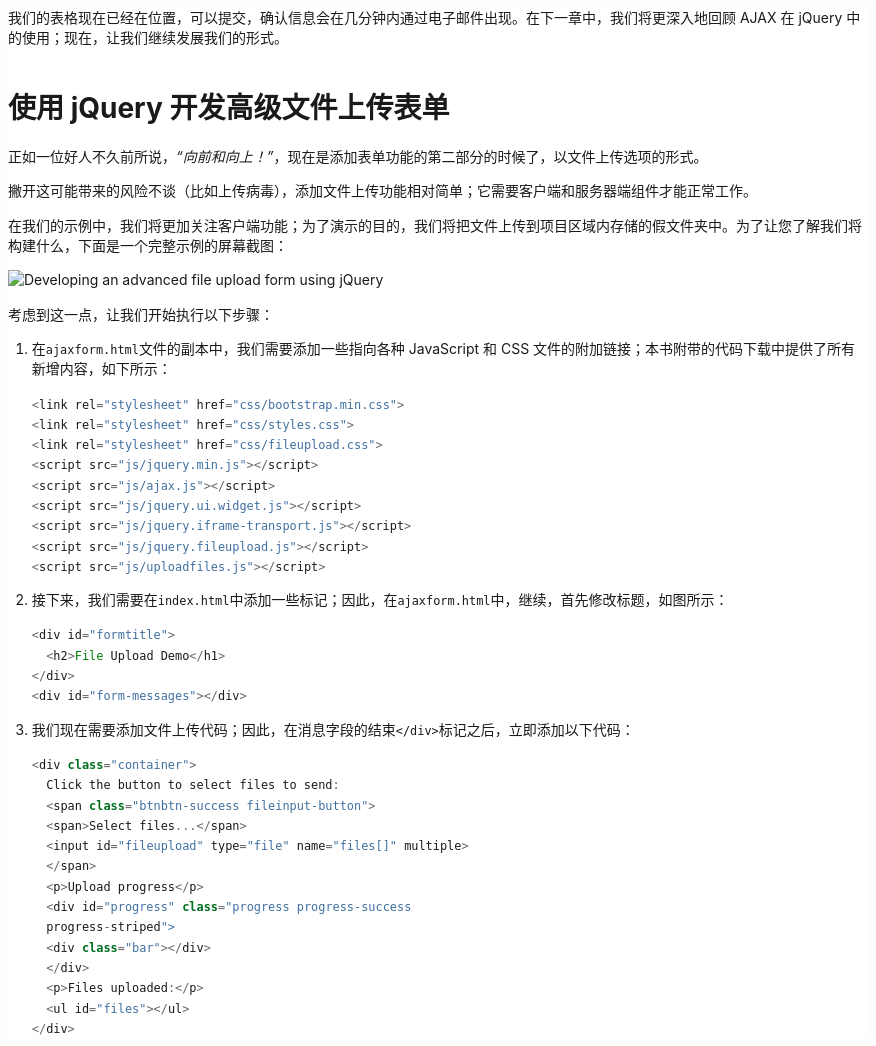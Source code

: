我们的表格现在已经在位置，可以提交，确认信息会在几分钟内通过电子邮件出现。在下一章中，我们将更深入地回顾 AJAX 在 jQuery 中的使用；现在，让我们继续发展我们的形式。

# 使用 jQuery 开发高级文件上传表单

正如一位好人不久前所说，*“向前和向上！”*，现在是添加表单功能的第二部分的时候了，以文件上传选项的形式。

撇开这可能带来的风险不谈（比如上传病毒），添加文件上传功能相对简单；它需要客户端和服务器端组件才能正常工作。

在我们的示例中，我们将更加关注客户端功能；为了演示的目的，我们将把文件上传到项目区域内存储的假文件夹中。为了让您了解我们将构建什么，下面是一个完整示例的屏幕截图：

![Developing an advanced file upload form using jQuery](../Images/image00373.jpeg)

考虑到这一点，让我们开始执行以下步骤：

1.  在`ajaxform.html`文件的副本中，我们需要添加一些指向各种 JavaScript 和 CSS 文件的附加链接；本书附带的代码下载中提供了所有新增内容，如下所示：

    ```js
    <link rel="stylesheet" href="css/bootstrap.min.css">
    <link rel="stylesheet" href="css/styles.css">
    <link rel="stylesheet" href="css/fileupload.css">
    <script src="js/jquery.min.js"></script>
    <script src="js/ajax.js"></script>
    <script src="js/jquery.ui.widget.js"></script>
    <script src="js/jquery.iframe-transport.js"></script>
    <script src="js/jquery.fileupload.js"></script>
    <script src="js/uploadfiles.js"></script>

    ```

2.  接下来，我们需要在`index.html`中添加一些标记；因此，在`ajaxform.html`中，继续，首先修改标题，如图所示：

    ```js
    <div id="formtitle">
      <h2>File Upload Demo</h1>
    </div>
    <div id="form-messages"></div>
    ```

3.  我们现在需要添加文件上传代码；因此，在消息字段的结束`</div>`标记之后，立即添加以下代码：

    ```js
    <div class="container">
      Click the button to select files to send:
      <span class="btnbtn-success fileinput-button">
      <span>Select files...</span>
      <input id="fileupload" type="file" name="files[]" multiple>
      </span>
      <p>Upload progress</p>
      <div id="progress" class="progress progress-success 
      progress-striped">
      <div class="bar"></div>
      </div>
      <p>Files uploaded:</p>
      <ul id="files"></ul>
    </div>
    ```
